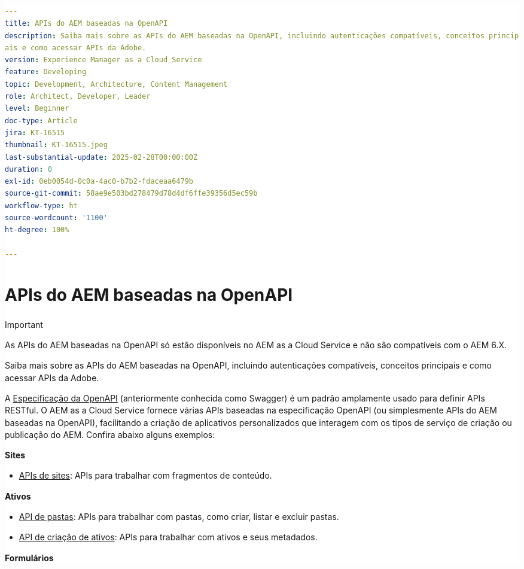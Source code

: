```yaml
---
title: APIs do AEM baseadas na OpenAPI
description: Saiba mais sobre as APIs do AEM baseadas na OpenAPI, incluindo autenticações compatíveis, conceitos principais e como acessar APIs da Adobe.
version: Experience Manager as a Cloud Service
feature: Developing
topic: Development, Architecture, Content Management
role: Architect, Developer, Leader
level: Beginner
doc-type: Article
jira: KT-16515
thumbnail: KT-16515.jpeg
last-substantial-update: 2025-02-28T00:00:00Z
duration: 0
exl-id: 0eb0054d-0c0a-4ac0-b7b2-fdaceaa6479b
source-git-commit: 58ae9e503bd278479d78d4df6ffe39356d5ec59b
workflow-type: ht
source-wordcount: '1100'
ht-degree: 100%

---
```


# APIs do AEM baseadas na OpenAPI

>[!IMPORTANT]
>
>As APIs do AEM baseadas na OpenAPI só estão disponíveis no AEM as a Cloud Service e não são compatíveis com o AEM 6.X.

Saiba mais sobre as APIs do AEM baseadas na OpenAPI, incluindo autenticações compatíveis, conceitos principais e como acessar APIs da Adobe.

A [Especificação da OpenAPI](https://swagger.io/specification/) (anteriormente conhecida como Swagger) é um padrão amplamente usado para definir APIs RESTful. O AEM as a Cloud Service fornece várias APIs baseadas na especificação OpenAPI (ou simplesmente APIs do AEM baseadas na OpenAPI), facilitando a criação de aplicativos personalizados que interagem com os tipos de serviço de criação ou publicação do AEM. Confira abaixo alguns exemplos:

**Sites**

- [APIs de sites](https://developer.adobe.com/experience-cloud/experience-manager-apis/api/stable/sites/): APIs para trabalhar com fragmentos de conteúdo.

**Ativos**

- [API de pastas](https://developer.adobe.com/experience-cloud/experience-manager-apis/api/experimental/folders/): APIs para trabalhar com pastas, como criar, listar e excluir pastas.

- [API de criação de ativos](https://developer.adobe.com/experience-cloud/experience-manager-apis/api/experimental/assets/author/): APIs para trabalhar com ativos e seus metadados.

**Formulários**
